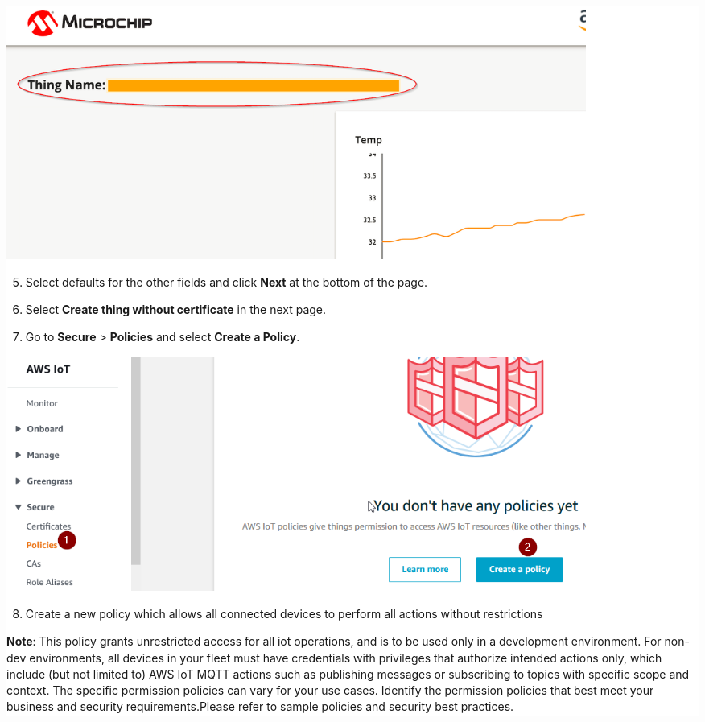 <img src="resources/media/HowItWorks/yourCloudInstance2.png" width=720 />

5.  Select defaults for the other fields and click **Next** at the bottom of the page.

6.  Select **Create thing without certificate** in the next page.

7.  Go to **Secure** \> **Policies** and select **Create a Policy**.

<img src="resources/media/HowItWorks/yourCloudInstance3.png" width=720 />

8.  Create a new policy which allows all connected devices to perform all actions without restrictions

**Note**: This policy grants unrestricted access for all iot operations, and is to be used only in a development environment. For non-dev environments, all devices in your fleet must have credentials with privileges that authorize intended actions only, which include (but not limited to) AWS IoT MQTT actions such as publishing messages or subscribing to topics with specific scope and context. The specific permission policies can vary for your use cases. Identify the permission policies that best meet your business and security requirements.Please refer to [sample policies](https://docs.aws.amazon.com/iot/latest/developerguide/example-iot-policies.html) and [security best practices](https://docs.aws.amazon.com/iot/latest/developerguide/security-best-practices.html).
